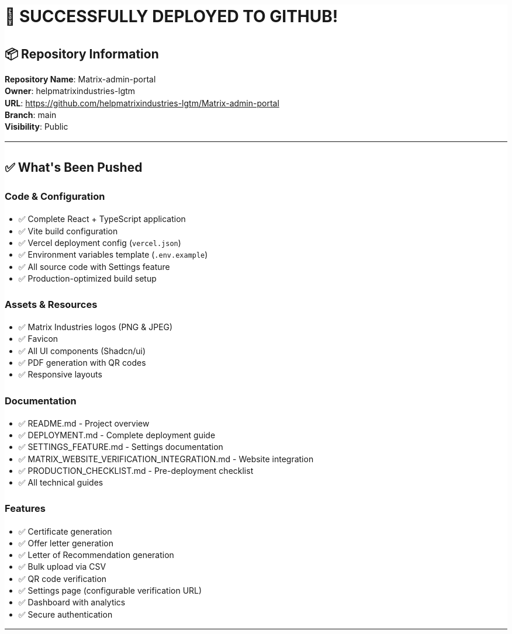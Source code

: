 # 🎊 SUCCESSFULLY DEPLOYED TO GITHUB!

## 📦 Repository Information

**Repository Name**: Matrix-admin-portal  
**Owner**: helpmatrixindustries-lgtm  
**URL**: https://github.com/helpmatrixindustries-lgtm/Matrix-admin-portal  
**Branch**: main  
**Visibility**: Public  

---

## ✅ What's Been Pushed

### Code & Configuration
- ✅ Complete React + TypeScript application
- ✅ Vite build configuration
- ✅ Vercel deployment config (`vercel.json`)
- ✅ Environment variables template (`.env.example`)
- ✅ All source code with Settings feature
- ✅ Production-optimized build setup

### Assets & Resources
- ✅ Matrix Industries logos (PNG & JPEG)
- ✅ Favicon
- ✅ All UI components (Shadcn/ui)
- ✅ PDF generation with QR codes
- ✅ Responsive layouts

### Documentation
- ✅ README.md - Project overview
- ✅ DEPLOYMENT.md - Complete deployment guide
- ✅ SETTINGS_FEATURE.md - Settings documentation
- ✅ MATRIX_WEBSITE_VERIFICATION_INTEGRATION.md - Website integration
- ✅ PRODUCTION_CHECKLIST.md - Pre-deployment checklist
- ✅ All technical guides

### Features
- ✅ Certificate generation
- ✅ Offer letter generation
- ✅ Letter of Recommendation generation
- ✅ Bulk upload via CSV
- ✅ QR code verification
- ✅ Settings page (configurable verification URL)
- ✅ Dashboard with analytics
- ✅ Secure authentication

---

